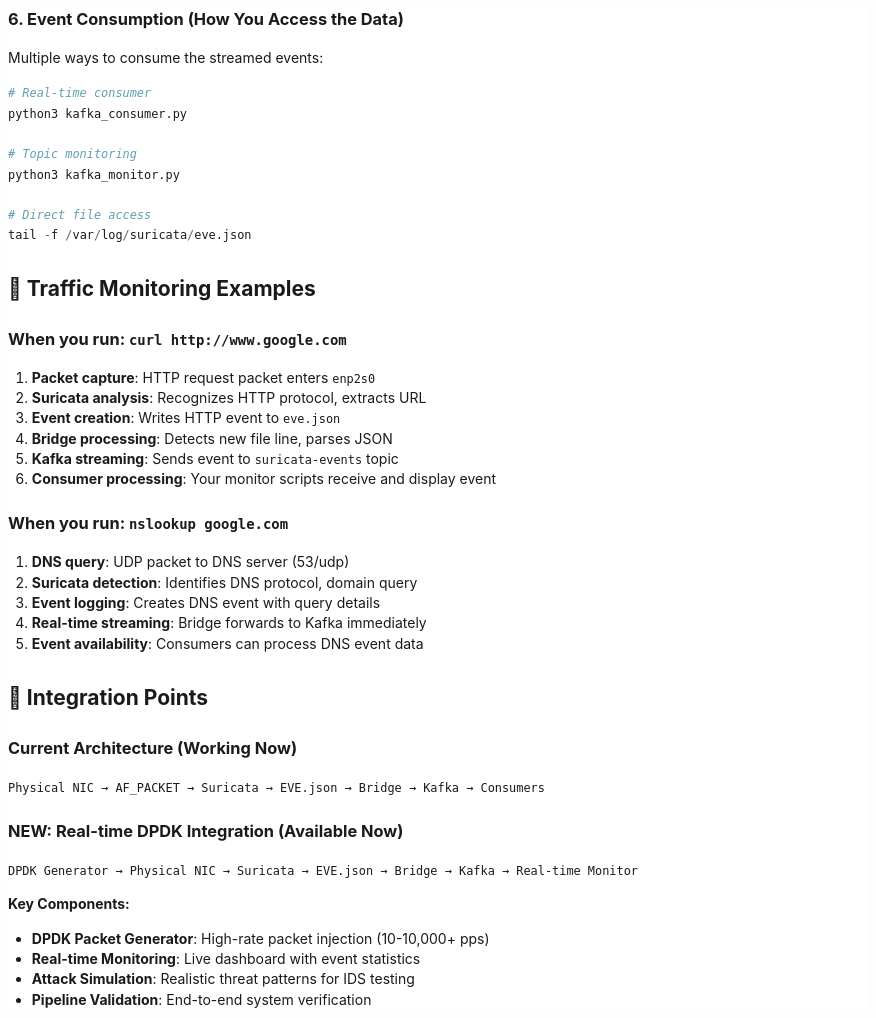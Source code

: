 ### 6. Event Consumption (How You Access the Data)

Multiple ways to consume the streamed events:

```python
# Real-time consumer
python3 kafka_consumer.py

# Topic monitoring
python3 kafka_monitor.py

# Direct file access
tail -f /var/log/suricata/eve.json
```

## 🎯 Traffic Monitoring Examples

### When you run: `curl http://www.google.com`

1. **Packet capture**: HTTP request packet enters `enp2s0`
2. **Suricata analysis**: Recognizes HTTP protocol, extracts URL
3. **Event creation**: Writes HTTP event to `eve.json`
4. **Bridge processing**: Detects new file line, parses JSON
5. **Kafka streaming**: Sends event to `suricata-events` topic
6. **Consumer processing**: Your monitor scripts receive and display event

### When you run: `nslookup google.com`

1. **DNS query**: UDP packet to DNS server (53/udp)
2. **Suricata detection**: Identifies DNS protocol, domain query
3. **Event logging**: Creates DNS event with query details
4. **Real-time streaming**: Bridge forwards to Kafka immediately
5. **Event availability**: Consumers can process DNS event data

## 🚀 Integration Points

### Current Architecture (Working Now)
```
Physical NIC → AF_PACKET → Suricata → EVE.json → Bridge → Kafka → Consumers
```

### **NEW: Real-time DPDK Integration (Available Now)**
```
DPDK Generator → Physical NIC → Suricata → EVE.json → Bridge → Kafka → Real-time Monitor
```

**Key Components:**
- **DPDK Packet Generator**: High-rate packet injection (10-10,000+ pps)
- **Real-time Monitoring**: Live dashboard with event statistics
- **Attack Simulation**: Realistic threat patterns for IDS testing
- **Pipeline Validation**: End-to-end system verification
